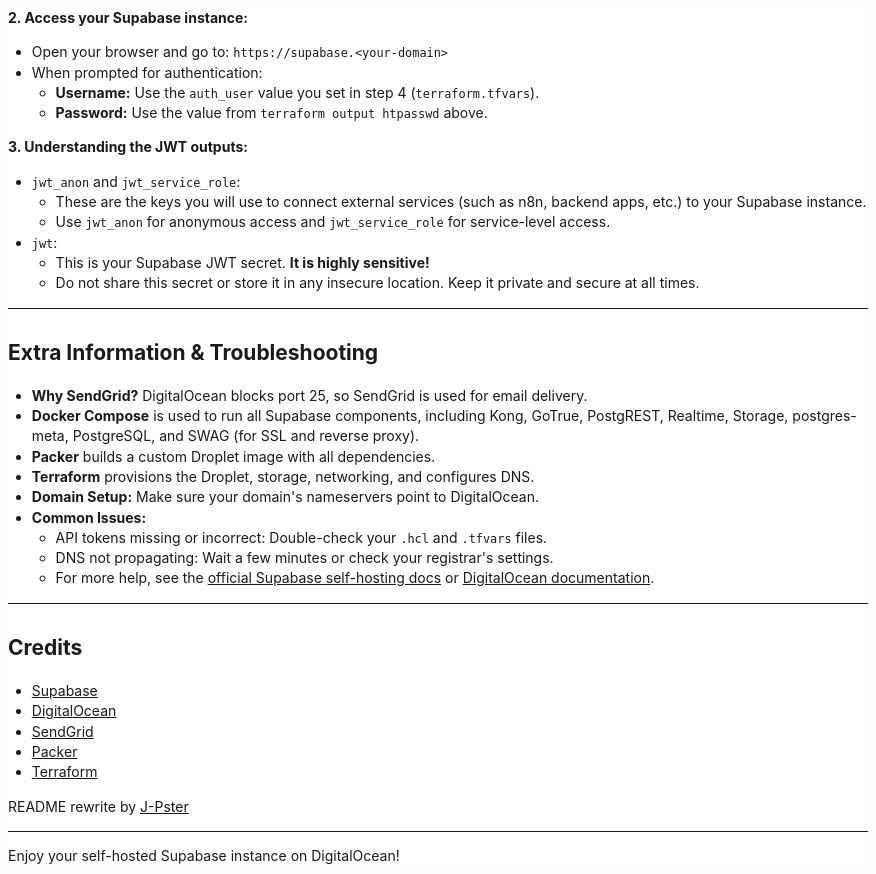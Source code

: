 **2. Access your Supabase instance:**
- Open your browser and go to: `https://supabase.<your-domain>`
- When prompted for authentication:
  - **Username:** Use the `auth_user` value you set in step 4 (`terraform.tfvars`).
  - **Password:** Use the value from `terraform output htpasswd` above.

**3. Understanding the JWT outputs:**
- `jwt_anon` and `jwt_service_role`:
  - These are the keys you will use to connect external services (such as n8n, backend apps, etc.) to your Supabase instance.
  - Use `jwt_anon` for anonymous access and `jwt_service_role` for service-level access.
- `jwt`:
  - This is your Supabase JWT secret. **It is highly sensitive!**
  - Do not share this secret or store it in any insecure location. Keep it private and secure at all times.

---

## Extra Information & Troubleshooting

- **Why SendGrid?** DigitalOcean blocks port 25, so SendGrid is used for email delivery.
- **Docker Compose** is used to run all Supabase components, including Kong, GoTrue, PostgREST, Realtime, Storage, postgres-meta, PostgreSQL, and SWAG (for SSL and reverse proxy).
- **Packer** builds a custom Droplet image with all dependencies.
- **Terraform** provisions the Droplet, storage, networking, and configures DNS.
- **Domain Setup:** Make sure your domain's nameservers point to DigitalOcean.
- **Common Issues:**
  - API tokens missing or incorrect: Double-check your `.hcl` and `.tfvars` files.
  - DNS not propagating: Wait a few minutes or check your registrar's settings.
  - For more help, see the [official Supabase self-hosting docs](https://supabase.com/docs/guides/self-hosting) or [DigitalOcean documentation](https://docs.digitalocean.com/).

---

## Credits
- [Supabase](https://supabase.com/)
- [DigitalOcean](https://www.digitalocean.com/)
- [SendGrid](https://sendgrid.com/)
- [Packer](https://www.packer.io/)
- [Terraform](https://www.terraform.io/)

README rewrite by [J-Pster](https://github.com/J-Pster)

---

Enjoy your self-hosted Supabase instance on DigitalOcean!
